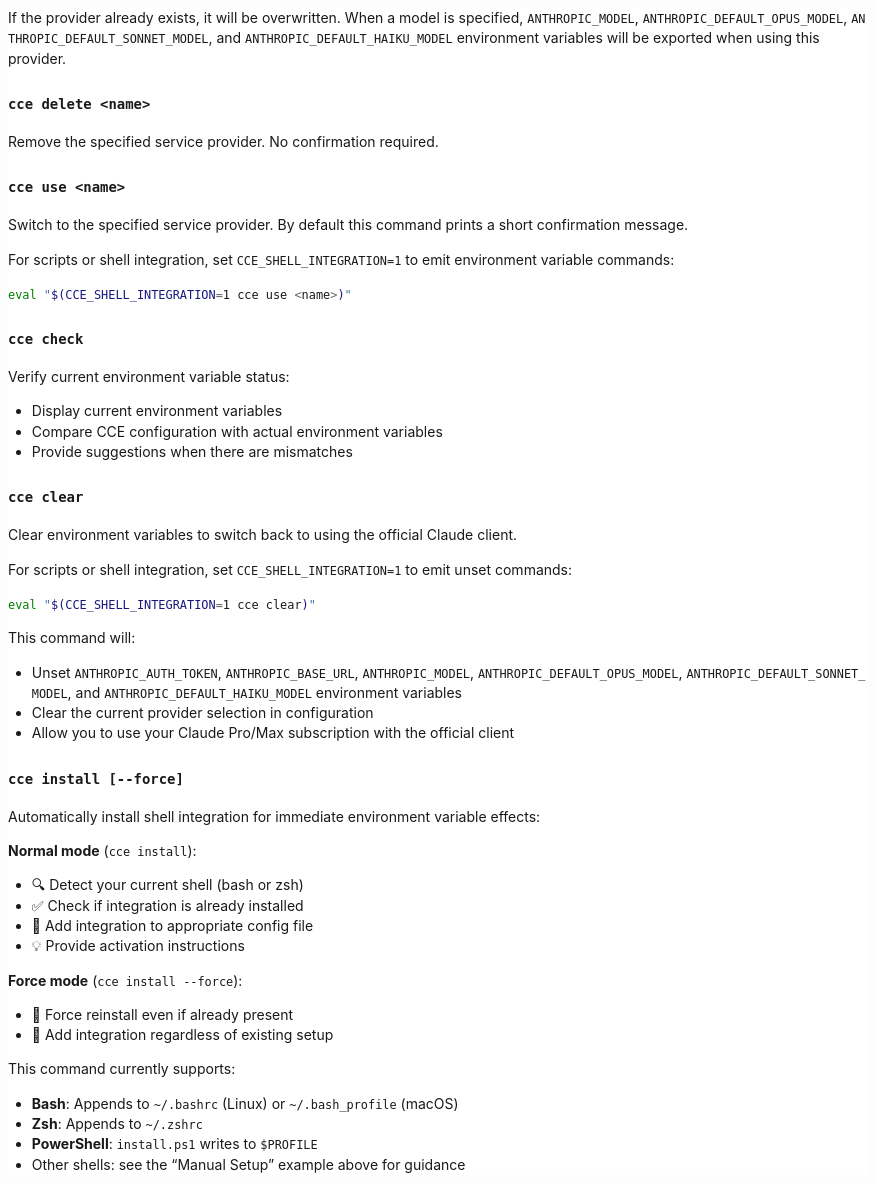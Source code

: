 If the provider already exists, it will be overwritten. When a model is specified, `ANTHROPIC_MODEL`, `ANTHROPIC_DEFAULT_OPUS_MODEL`, `ANTHROPIC_DEFAULT_SONNET_MODEL`, and `ANTHROPIC_DEFAULT_HAIKU_MODEL` environment variables will be exported when using this provider.

### `cce delete <name>`
Remove the specified service provider. No confirmation required.

### `cce use <name>`
Switch to the specified service provider. By default this command prints a short confirmation message.

For scripts or shell integration, set `CCE_SHELL_INTEGRATION=1` to emit environment variable commands:

```bash
eval "$(CCE_SHELL_INTEGRATION=1 cce use <name>)"
```

### `cce check`
Verify current environment variable status:
- Display current environment variables
- Compare CCE configuration with actual environment variables
- Provide suggestions when there are mismatches

### `cce clear`
Clear environment variables to switch back to using the official Claude client.

For scripts or shell integration, set `CCE_SHELL_INTEGRATION=1` to emit unset commands:

```bash
eval "$(CCE_SHELL_INTEGRATION=1 cce clear)"
```

This command will:
- Unset `ANTHROPIC_AUTH_TOKEN`, `ANTHROPIC_BASE_URL`, `ANTHROPIC_MODEL`, `ANTHROPIC_DEFAULT_OPUS_MODEL`, `ANTHROPIC_DEFAULT_SONNET_MODEL`, and `ANTHROPIC_DEFAULT_HAIKU_MODEL` environment variables
- Clear the current provider selection in configuration
- Allow you to use your Claude Pro/Max subscription with the official client

### `cce install [--force]`
Automatically install shell integration for immediate environment variable effects:

**Normal mode** (`cce install`):
- 🔍 Detect your current shell (bash or zsh)
- ✅ Check if integration is already installed
- 📝 Add integration to appropriate config file
- 💡 Provide activation instructions

**Force mode** (`cce install --force`):
- 🔄 Force reinstall even if already present
- 📝 Add integration regardless of existing setup

This command currently supports:
- **Bash**: Appends to `~/.bashrc` (Linux) or `~/.bash_profile` (macOS)
- **Zsh**: Appends to `~/.zshrc`
- **PowerShell**: `install.ps1` writes to `$PROFILE`
- Other shells: see the “Manual Setup” example above for guidance
